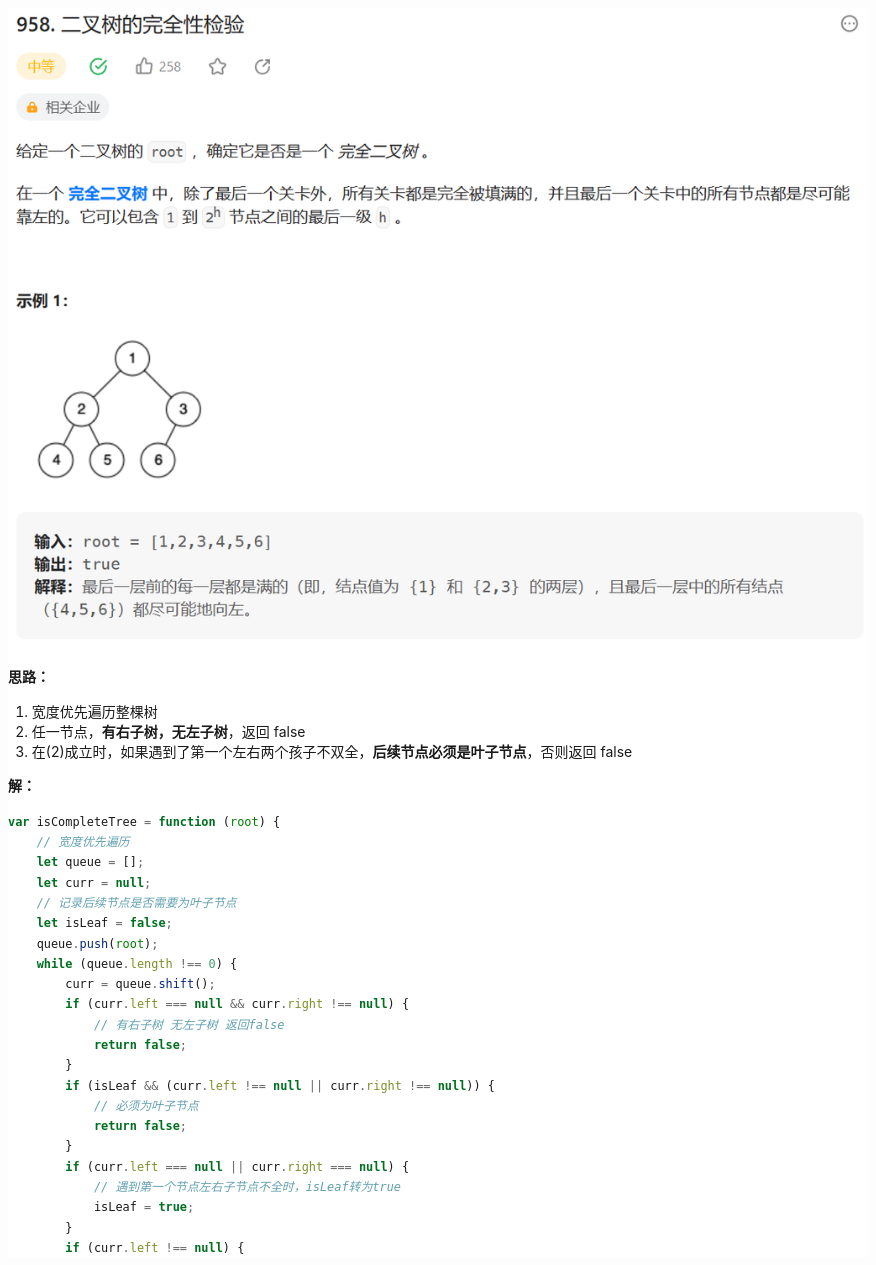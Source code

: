 ![](../../image/day6-2.png)

**思路：**

1. 宽度优先遍历整棵树
2. 任一节点，**有右子树，无左子树**，返回 false
3. 在(2)成立时，如果遇到了第一个左右两个孩子不双全，**后续节点必须是叶子节点**，否则返回 false

**解：**

```js
var isCompleteTree = function (root) {
    // 宽度优先遍历
    let queue = [];
    let curr = null;
    // 记录后续节点是否需要为叶子节点
    let isLeaf = false;
    queue.push(root);
    while (queue.length !== 0) {
        curr = queue.shift();
        if (curr.left === null && curr.right !== null) {
            // 有右子树 无左子树 返回false
            return false;
        }
        if (isLeaf && (curr.left !== null || curr.right !== null)) {
            // 必须为叶子节点
            return false;
        }
        if (curr.left === null || curr.right === null) {
            // 遇到第一个节点左右子节点不全时，isLeaf转为true
            isLeaf = true;
        }
        if (curr.left !== null) {
```